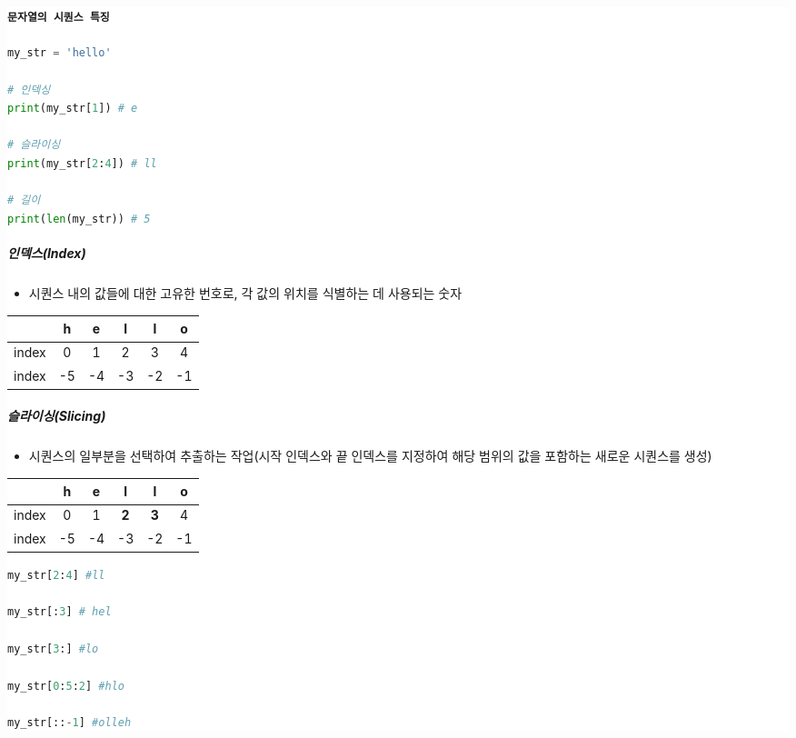 #### `문자열의 시퀀스 특징`

```python
my_str = 'hello'

# 인덱싱
print(my_str[1]) # e

# 슬라이싱
print(my_str[2:4]) # ll

# 길이
print(len(my_str)) # 5
```

##### 인덱스(Index)

- 시퀀스 내의 값들에 대한 고유한 번호로, 각 값의 위치를 식별하는 데 사용되는 숫자

||h|e|l|l|o|
|:--:|:--:|:--:|:--:|:--:|:--:|
|index|0|1|2|3|4|
|index|-5|-4|-3|-2|-1|

##### 슬라이싱(Slicing)

- 시퀀스의 일부분을 선택하여 추출하는 작업(시작 인덱스와 끝 인덱스를 지정하여 해당 범위의 값을 포함하는 새로운 시퀀스를 생성)

||h|e|**l**|**l**|o|
|:--:|:--:|:--:|:--:|:--:|:--:|
|index|0|1|**2**|**3**|4|
|index|-5|-4|-3|-2|-1|

```python
my_str[2:4] #ll

my_str[:3] # hel

my_str[3:] #lo

my_str[0:5:2] #hlo

my_str[::-1] #olleh
```


